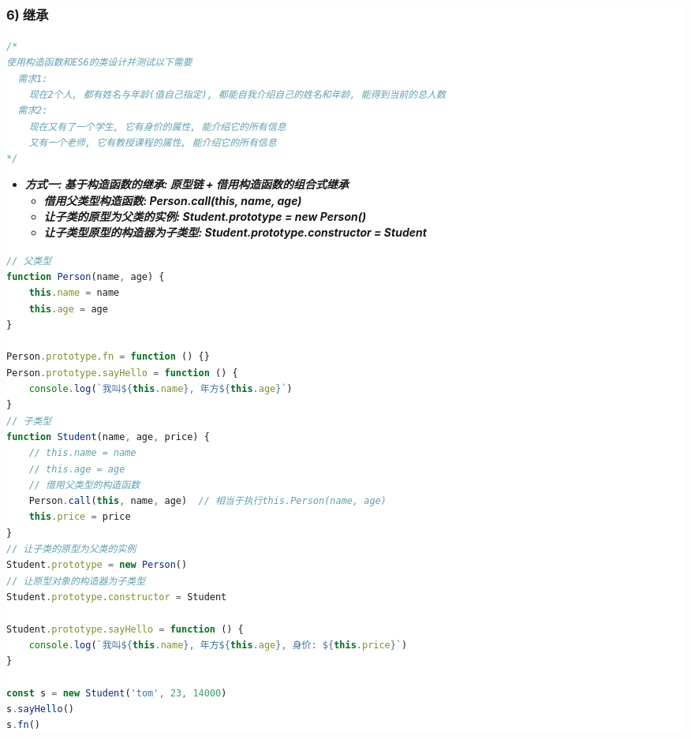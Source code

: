

### 6) 继承

```js
/* 
使用构造函数和ES6的类设计并测试以下需要
  需求1: 
    现在2个人, 都有姓名与年龄(值自己指定), 都能自我介绍自己的姓名和年龄, 能得到当前的总人数
  需求2: 
    现在又有了一个学生, 它有身价的属性, 能介绍它的所有信息
    又有一个老师, 它有教授课程的属性, 能介绍它的所有信息
*/
```

- ***方式一: 基于构造函数的继承: 原型链 + 借用构造函数的组合式继承***
  - ***借用父类型构造函数: Person.call(this, name, age)***
  - ***让子类的原型为父类的实例: Student.prototype = new Person()***
  - ***让子类型原型的构造器为子类型: Student.prototype.constructor = Student***

```js
// 父类型
function Person(name, age) {
    this.name = name
    this.age = age
}

Person.prototype.fn = function () {}
Person.prototype.sayHello = function () {
	console.log(`我叫${this.name}, 年方${this.age}`)
}
// 子类型
function Student(name, age, price) {
    // this.name = name
    // this.age = age
    // 借用父类型的构造函数
    Person.call(this, name, age)  // 相当于执行this.Person(name, age)
    this.price = price
}
// 让子类的原型为父类的实例
Student.prototype = new Person()
// 让原型对象的构造器为子类型
Student.prototype.constructor = Student

Student.prototype.sayHello = function () {
	console.log(`我叫${this.name}, 年方${this.age}, 身价: ${this.price}`)
}

const s = new Student('tom', 23, 14000)
s.sayHello()
s.fn()
```

